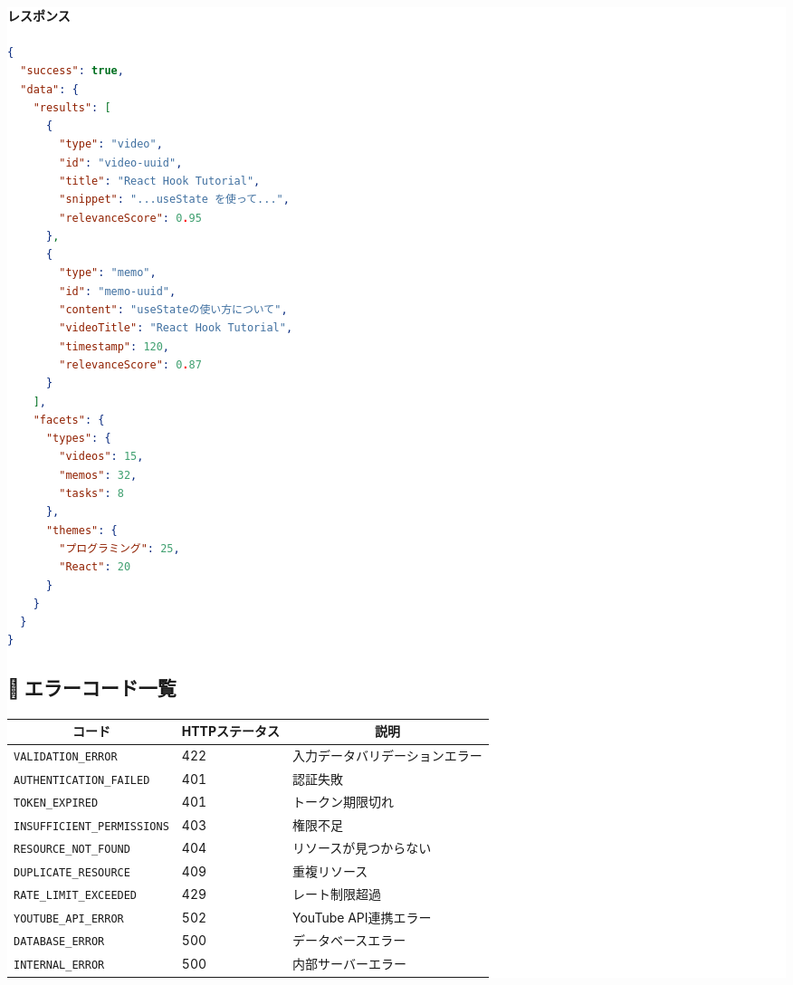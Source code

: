 #### レスポンス
```json
{
  "success": true,
  "data": {
    "results": [
      {
        "type": "video",
        "id": "video-uuid",
        "title": "React Hook Tutorial",
        "snippet": "...useState を使って...",
        "relevanceScore": 0.95
      },
      {
        "type": "memo",
        "id": "memo-uuid",
        "content": "useStateの使い方について",
        "videoTitle": "React Hook Tutorial",
        "timestamp": 120,
        "relevanceScore": 0.87
      }
    ],
    "facets": {
      "types": {
        "videos": 15,
        "memos": 32,
        "tasks": 8
      },
      "themes": {
        "プログラミング": 25,
        "React": 20
      }
    }
  }
}
```

## 🚨 エラーコード一覧

| コード | HTTPステータス | 説明 |
|-------|----------------|------|
| `VALIDATION_ERROR` | 422 | 入力データバリデーションエラー |
| `AUTHENTICATION_FAILED` | 401 | 認証失敗 |
| `TOKEN_EXPIRED` | 401 | トークン期限切れ |
| `INSUFFICIENT_PERMISSIONS` | 403 | 権限不足 |
| `RESOURCE_NOT_FOUND` | 404 | リソースが見つからない |
| `DUPLICATE_RESOURCE` | 409 | 重複リソース |
| `RATE_LIMIT_EXCEEDED` | 429 | レート制限超過 |
| `YOUTUBE_API_ERROR` | 502 | YouTube API連携エラー |
| `DATABASE_ERROR` | 500 | データベースエラー |
| `INTERNAL_ERROR` | 500 | 内部サーバーエラー |

